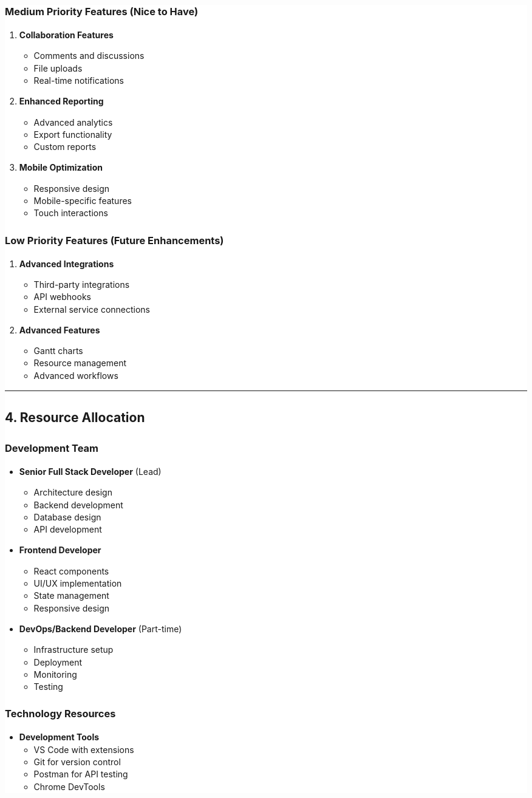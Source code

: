 ### Medium Priority Features (Nice to Have)
1. **Collaboration Features**
   - Comments and discussions
   - File uploads
   - Real-time notifications

2. **Enhanced Reporting**
   - Advanced analytics
   - Export functionality
   - Custom reports

3. **Mobile Optimization**
   - Responsive design
   - Mobile-specific features
   - Touch interactions

### Low Priority Features (Future Enhancements)
1. **Advanced Integrations**
   - Third-party integrations
   - API webhooks
   - External service connections

2. **Advanced Features**
   - Gantt charts
   - Resource management
   - Advanced workflows

---

## 4. Resource Allocation

### Development Team
- **Senior Full Stack Developer** (Lead)
  - Architecture design
  - Backend development
  - Database design
  - API development

- **Frontend Developer**
  - React components
  - UI/UX implementation
  - State management
  - Responsive design

- **DevOps/Backend Developer** (Part-time)
  - Infrastructure setup
  - Deployment
  - Monitoring
  - Testing

### Technology Resources
- **Development Tools**
  - VS Code with extensions
  - Git for version control
  - Postman for API testing
  - Chrome DevTools
